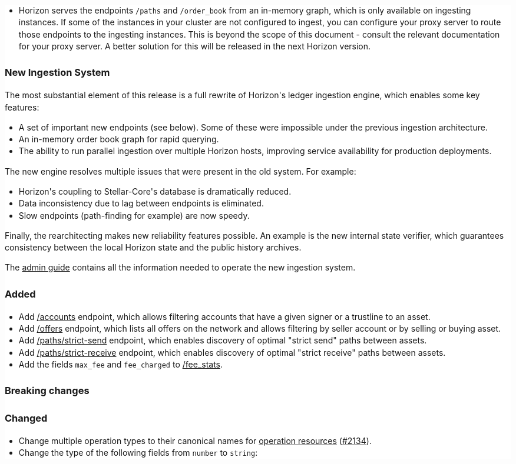 * Horizon serves the endpoints `/paths` and `/order_book` from an in-memory graph, which is only available on ingesting instances. If some of the instances in your cluster are not configured to ingest, you can configure your proxy server to route those endpoints to the ingesting instances. This is beyond the scope of this document - consult the relevant documentation for your proxy server. A better solution for this will be released in the next Horizon version.

### New Ingestion System

The most substantial element of this release is a full rewrite of Horizon's ledger ingestion engine, which enables some key features:

* A set of important new endpoints (see below). Some of these were impossible under the previous ingestion architecture.
* An in-memory order book graph for rapid querying.
* The ability to run parallel ingestion over multiple Horizon hosts, improving service availability for production deployments.

The new engine resolves multiple issues that were present in the old system. For example:

* Horizon's coupling to Stellar-Core's database is dramatically reduced.
* Data inconsistency due to lag between endpoints is eliminated.
* Slow endpoints (path-finding for example) are now speedy.

Finally, the rearchitecting makes new reliability features possible. An example is the new internal state verifier, which guarantees consistency between the local Horizon state and the public history archives.

The [admin guide](https://github.com/stellar/go/blob/release-horizon-v0.25.0/services/horizon/internal/docs/admin.md) contains all the information needed to operate the new ingestion system.

### Added

- Add [/accounts](https://www.stellar.org/developers/horizon/reference/endpoints/accounts.html) endpoint, which allows filtering accounts that have a given signer or a trustline to an asset.
- Add [/offers](https://www.stellar.org/developers/horizon/reference/endpoints/offers.html) endpoint, which lists all offers on the network and allows filtering by seller account or by selling or buying asset.
- Add [/paths/strict-send](https://www.stellar.org/developers/horizon/reference/endpoints/path-finding-strict-send.html) endpoint, which enables discovery of optimal "strict send" paths between assets.
- Add [/paths/strict-receive](https://www.stellar.org/developers/horizon/reference/endpoints/path-finding-strict-receive.html) endpoint, which enables discovery of optimal "strict receive" paths between assets.
- Add the fields `max_fee` and `fee_charged` to [/fee_stats](https://www.stellar.org/developers/horizon/reference/endpoints/fee-stats.html).

### Breaking changes

### Changed

- Change multiple operation types to their canonical names for [operation resources](https://www.stellar.org/developers/horizon/reference/resources/operation.html) ([#2134](https://github.com/stellar/go/pull/2134)).
- Change the type of the following fields from `number` to `string`:
